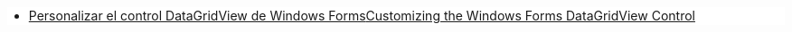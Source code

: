 - [<span data-ttu-id="f9013-149">Personalizar el control DataGridView de Windows Forms</span><span class="sxs-lookup"><span data-stu-id="f9013-149">Customizing the Windows Forms DataGridView Control</span></span>](customizing-the-windows-forms-datagridview-control.md)
